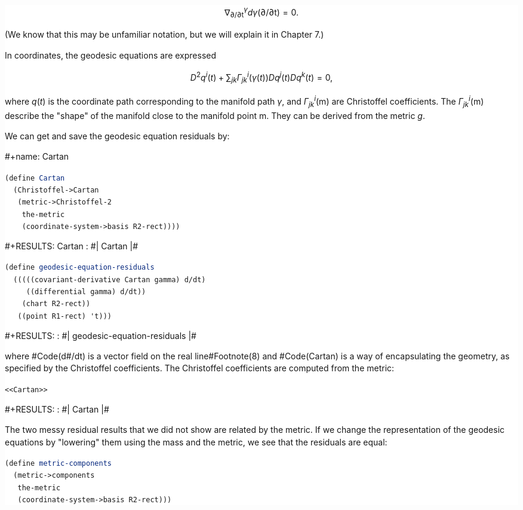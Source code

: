 $$\begin{equation}
\nabla^\gamma_{\partial/\partial\mathsf{t}} d\gamma\left(\partial/\partial \mathsf{t}\right) = 0.
\end{equation}$$

(We know that this may be unfamiliar notation, but we will explain it in Chapter 7.)

In coordinates, the geodesic equations are expressed

$$\begin{equation}
D^{2} q^{i}(t)+\sum_{j k} \Gamma_{j k}^{i}(\gamma(t)) D q^{j}(t) D q^{k}(t)=0,
\end{equation}$$

where $q(t)$ is the coordinate path corresponding to the manifold path $\gamma$, and $\Gamma^i_{jk}\left(\mathsf{m}\right)$ are Christoffel coefficients. The $\Gamma^i_{jk}\left(\mathsf{m}\right)$ describe the "shape" of the manifold close to the manifold point $\mathsf{m}$. They can be derived from the metric
$g$.

We can get and save the geodesic equation residuals by:

#+name: Cartan
```Scheme
(define Cartan
  (Christoffel->Cartan
   (metric->Christoffel-2
    the-metric
    (coordinate-system->basis R2-rect))))
```

#+RESULTS: Cartan
: #| Cartan |#

```Scheme
(define geodesic-equation-residuals
  (((((covariant-derivative Cartan gamma) d/dt)
     ((differential gamma) d/dt))
    (chart R2-rect))
   ((point R1-rect) 't)))
```

#+RESULTS:
: #| geodesic-equation-residuals |#

where #Code(d#/dt) is a vector field on the real line#Footnote(8) and #Code(Cartan) is a way of encapsulating the geometry, as specified by the Christoffel coefficients. The Christoffel coefficients are computed from the metric:

```Scheme
<<Cartan>>
```

#+RESULTS:
: #| Cartan |#

The two messy residual results that we did not show are related by the metric. If we change the representation of the geodesic equations by "lowering" them using the mass and the metric, we see that the residuals are equal:

```Scheme
(define metric-components
  (metric->components
   the-metric
   (coordinate-system->basis R2-rect)))
```
